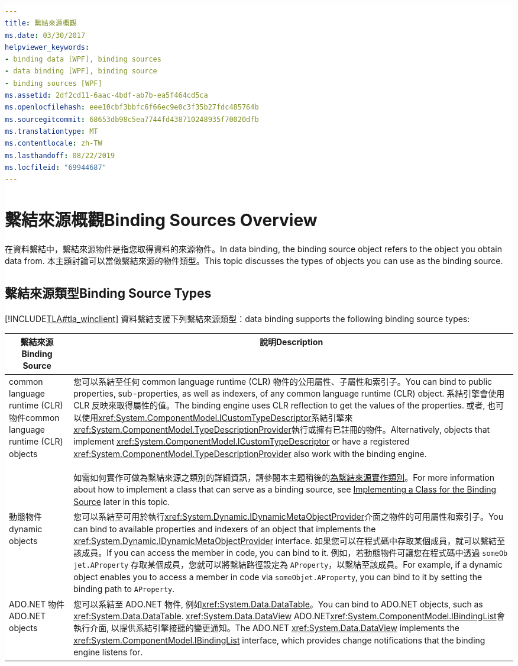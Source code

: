 ```yaml
---
title: 繫結來源概觀
ms.date: 03/30/2017
helpviewer_keywords:
- binding data [WPF], binding sources
- data binding [WPF], binding source
- binding sources [WPF]
ms.assetid: 2df2cd11-6aac-4bdf-ab7b-ea5f464cd5ca
ms.openlocfilehash: eee10cbf3bbfc6f66ec9e0c3f35b27fdc485764b
ms.sourcegitcommit: 68653db98c5ea7744fd438710248935f70020dfb
ms.translationtype: MT
ms.contentlocale: zh-TW
ms.lasthandoff: 08/22/2019
ms.locfileid: "69944687"
---
```

# <a name="binding-sources-overview"></a><span data-ttu-id="3a1f7-102">繫結來源概觀</span><span class="sxs-lookup"><span data-stu-id="3a1f7-102">Binding Sources Overview</span></span>
<span data-ttu-id="3a1f7-103">在資料繫結中，繫結來源物件是指您取得資料的來源物件。</span><span class="sxs-lookup"><span data-stu-id="3a1f7-103">In data binding, the binding source object refers to the object you obtain data from.</span></span> <span data-ttu-id="3a1f7-104">本主題討論可以當做繫結來源的物件類型。</span><span class="sxs-lookup"><span data-stu-id="3a1f7-104">This topic discusses the types of objects you can use as the binding source.</span></span>  

<a name="binding_sources"></a>   
## <a name="binding-source-types"></a><span data-ttu-id="3a1f7-105">繫結來源類型</span><span class="sxs-lookup"><span data-stu-id="3a1f7-105">Binding Source Types</span></span>  
 [!INCLUDE[TLA#tla_winclient](../../../../includes/tlasharptla-winclient-md.md)] <span data-ttu-id="3a1f7-106">資料繫結支援下列繫結來源類型：</span><span class="sxs-lookup"><span data-stu-id="3a1f7-106">data binding supports the following binding source types:</span></span>  
  
|<span data-ttu-id="3a1f7-107">繫結來源</span><span class="sxs-lookup"><span data-stu-id="3a1f7-107">Binding Source</span></span>|<span data-ttu-id="3a1f7-108">說明</span><span class="sxs-lookup"><span data-stu-id="3a1f7-108">Description</span></span>|  
|--------------------|-----------------|  
|<span data-ttu-id="3a1f7-109">common language runtime (CLR) 物件</span><span class="sxs-lookup"><span data-stu-id="3a1f7-109">common language runtime (CLR) objects</span></span>|<span data-ttu-id="3a1f7-110">您可以系結至任何 common language runtime (CLR) 物件的公用屬性、子屬性和索引子。</span><span class="sxs-lookup"><span data-stu-id="3a1f7-110">You can bind to public properties, sub-properties, as well as indexers, of any common language runtime (CLR) object.</span></span> <span data-ttu-id="3a1f7-111">系結引擎會使用 CLR 反映來取得屬性的值。</span><span class="sxs-lookup"><span data-stu-id="3a1f7-111">The binding engine uses CLR reflection to get the values of the properties.</span></span> <span data-ttu-id="3a1f7-112">或者, 也可以使用<xref:System.ComponentModel.ICustomTypeDescriptor>系結引擎來<xref:System.ComponentModel.TypeDescriptionProvider>執行或擁有已註冊的物件。</span><span class="sxs-lookup"><span data-stu-id="3a1f7-112">Alternatively, objects that implement <xref:System.ComponentModel.ICustomTypeDescriptor> or have a registered <xref:System.ComponentModel.TypeDescriptionProvider> also work with the binding engine.</span></span><br /><br /> <span data-ttu-id="3a1f7-113">如需如何實作可做為繫結來源之類別的詳細資訊，請參閱本主題稍後的[為繫結來源實作類別](#classes)。</span><span class="sxs-lookup"><span data-stu-id="3a1f7-113">For more information about how to implement a class that can serve as a binding source, see [Implementing a Class for the Binding Source](#classes) later in this topic.</span></span>|  
|<span data-ttu-id="3a1f7-114">動態物件</span><span class="sxs-lookup"><span data-stu-id="3a1f7-114">dynamic objects</span></span>|<span data-ttu-id="3a1f7-115">您可以系結至可用於執行<xref:System.Dynamic.IDynamicMetaObjectProvider>介面之物件的可用屬性和索引子。</span><span class="sxs-lookup"><span data-stu-id="3a1f7-115">You can bind to available properties and indexers of an object that implements the <xref:System.Dynamic.IDynamicMetaObjectProvider> interface.</span></span> <span data-ttu-id="3a1f7-116">如果您可以在程式碼中存取某個成員，就可以繫結至該成員。</span><span class="sxs-lookup"><span data-stu-id="3a1f7-116">If you can access the member in code, you can bind to it.</span></span> <span data-ttu-id="3a1f7-117">例如，若動態物件可讓您在程式碼中透過 `someObjet.AProperty` 存取某個成員，您就可以將繫結路徑設定為 `AProperty`，以繫結至該成員。</span><span class="sxs-lookup"><span data-stu-id="3a1f7-117">For example, if a dynamic object enables you to access a member in code via `someObjet.AProperty`, you can bind to it by setting the binding path to `AProperty`.</span></span>|  
|<span data-ttu-id="3a1f7-118">ADO.NET 物件</span><span class="sxs-lookup"><span data-stu-id="3a1f7-118">ADO.NET objects</span></span>|<span data-ttu-id="3a1f7-119">您可以系結至 ADO.NET 物件, 例如<xref:System.Data.DataTable>。</span><span class="sxs-lookup"><span data-stu-id="3a1f7-119">You can bind to ADO.NET objects, such as <xref:System.Data.DataTable>.</span></span> <span data-ttu-id="3a1f7-120"><xref:System.Data.DataView> ADO.NET<xref:System.ComponentModel.IBindingList>會執行介面, 以提供系結引擎接聽的變更通知。</span><span class="sxs-lookup"><span data-stu-id="3a1f7-120">The ADO.NET <xref:System.Data.DataView> implements the <xref:System.ComponentModel.IBindingList> interface, which provides change notifications that the binding engine listens for.</span></span>|  